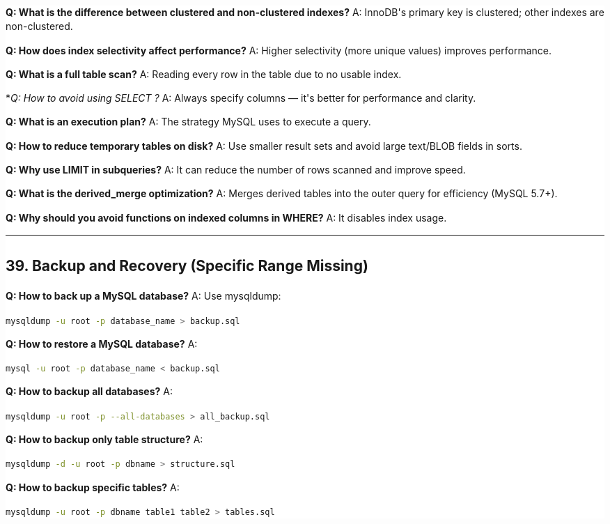 **Q: What is the difference between clustered and non-clustered indexes?**
A: InnoDB's primary key is clustered; other indexes are non-clustered.

**Q: How does index selectivity affect performance?**
A: Higher selectivity (more unique values) improves performance.

**Q: What is a full table scan?**
A: Reading every row in the table due to no usable index.

**Q: How to avoid using SELECT *?**
A: Always specify columns — it's better for performance and clarity.

**Q: What is an execution plan?**
A: The strategy MySQL uses to execute a query.

**Q: How to reduce temporary tables on disk?**
A: Use smaller result sets and avoid large text/BLOB fields in sorts.

**Q: Why use LIMIT in subqueries?**
A: It can reduce the number of rows scanned and improve speed.

**Q: What is the derived_merge optimization?**
A: Merges derived tables into the outer query for efficiency (MySQL 5.7+).

**Q: Why should you avoid functions on indexed columns in WHERE?**
A: It disables index usage.

---

## 39. Backup and Recovery (Specific Range Missing)

**Q: How to back up a MySQL database?**
A: Use mysqldump:
```bash
mysqldump -u root -p database_name > backup.sql
```

**Q: How to restore a MySQL database?**
A:
```bash
mysql -u root -p database_name < backup.sql
```

**Q: How to backup all databases?**
A:
```bash
mysqldump -u root -p --all-databases > all_backup.sql
```

**Q: How to backup only table structure?**
A:
```bash
mysqldump -d -u root -p dbname > structure.sql
```

**Q: How to backup specific tables?**
A:
```bash
mysqldump -u root -p dbname table1 table2 > tables.sql
```
